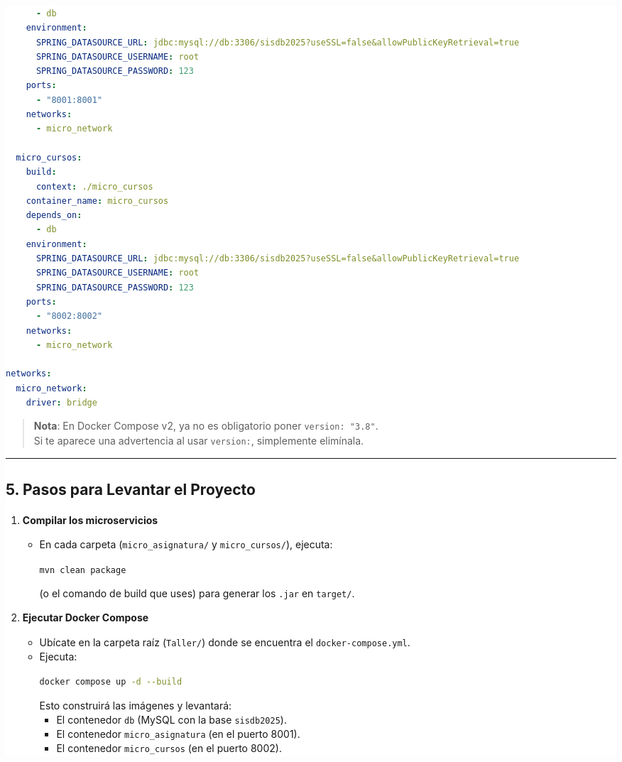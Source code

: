 ```yaml
      - db
    environment:
      SPRING_DATASOURCE_URL: jdbc:mysql://db:3306/sisdb2025?useSSL=false&allowPublicKeyRetrieval=true
      SPRING_DATASOURCE_USERNAME: root
      SPRING_DATASOURCE_PASSWORD: 123
    ports:
      - "8001:8001"
    networks:
      - micro_network

  micro_cursos:
    build:
      context: ./micro_cursos
    container_name: micro_cursos
    depends_on:
      - db
    environment:
      SPRING_DATASOURCE_URL: jdbc:mysql://db:3306/sisdb2025?useSSL=false&allowPublicKeyRetrieval=true
      SPRING_DATASOURCE_USERNAME: root
      SPRING_DATASOURCE_PASSWORD: 123
    ports:
      - "8002:8002"
    networks:
      - micro_network

networks:
  micro_network:
    driver: bridge
```

> **Nota**: En Docker Compose v2, ya no es obligatorio poner `version: "3.8"`.  
> Si te aparece una advertencia al usar `version:`, simplemente elimínala.

---

## 5. Pasos para Levantar el Proyecto

1. **Compilar los microservicios**  
   - En cada carpeta (`micro_asignatura/` y `micro_cursos/`), ejecuta:
     ```bash
     mvn clean package
     ```
     (o el comando de build que uses) para generar los `.jar` en `target/`.

2. **Ejecutar Docker Compose**  
   - Ubícate en la carpeta raíz (`Taller/`) donde se encuentra el `docker-compose.yml`.
   - Ejecuta:
     ```bash
     docker compose up -d --build
     ```
     Esto construirá las imágenes y levantará:
     - El contenedor `db` (MySQL con la base `sisdb2025`).
     - El contenedor `micro_asignatura` (en el puerto 8001).
     - El contenedor `micro_cursos` (en el puerto 8002).
